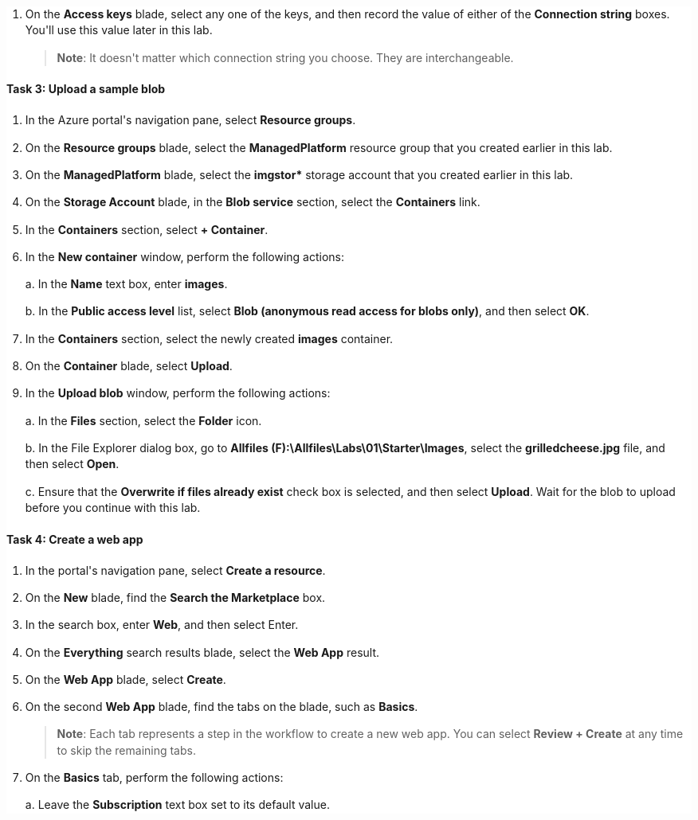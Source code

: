 1.	On the **Access keys** blade, select any one of the keys, and then record the value of either of the **Connection string** boxes. You'll use this value later in this lab.

    > **Note**: It doesn't matter which connection string you choose. They are interchangeable.

#### Task 3: Upload a sample blob

1.  In the Azure portal's navigation pane, select **Resource groups**.

1.  On the **Resource groups** blade, select the **ManagedPlatform** resource group that you created earlier in this lab.

1.  On the **ManagedPlatform** blade, select the **imgstor\*** storage account that you created earlier in this lab.

1.  On the **Storage Account** blade, in the **Blob service** section, select the **Containers** link.

1.  In the **Containers** section, select **+ Container**.

1.  In the **New container** window, perform the following actions:
    
    a.  In the **Name** text box, enter **images**.
    
    b.  In the **Public access level** list, select **Blob (anonymous read access for blobs only)**, and then select **OK**.

1.  In the **Containers** section, select the newly created **images** container.

1.	On the **Container** blade, select **Upload**.

1.	In the **Upload blob** window, perform the following actions:

    a.  In the **Files** section, select the **Folder** icon.

    b.  In the File Explorer dialog box, go to **Allfiles (F):\\Allfiles\\Labs\\01\\Starter\\Images**, select the **grilledcheese.jpg** file, and then select **Open**.

    c.  Ensure that the **Overwrite if files already exist** check box is selected, and then select **Upload**. Wait for the blob to upload before you continue with this lab.

#### Task 4: Create a web app

1.  In the portal's navigation pane, select **Create a resource**.

1.  On the **New** blade, find the **Search the Marketplace** box.

1.  In the search box, enter **Web**, and then select Enter.

1.  On the **Everything** search results blade, select the **Web App** result.

1.  On the **Web App** blade, select **Create**.

1.  On the second **Web App** blade, find the tabs on the blade, such as **Basics**.

    > **Note**: Each tab represents a step in the workflow to create a new web app. You can select **Review + Create** at any time to skip the remaining tabs.

1.  On the **Basics** tab, perform the following actions:
    
    a.  Leave the **Subscription** text box set to its default value.
    